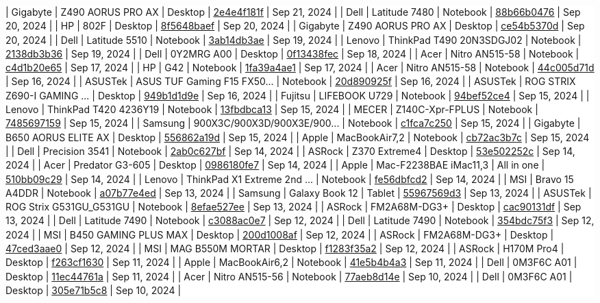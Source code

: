 | Gigabyte      | Z490 AORUS PRO AX           | Desktop     | [2e4e4f181f](https://linux-hardware.org/?probe=2e4e4f181f) | Sep 21, 2024 |
| Dell          | Latitude 7480               | Notebook    | [88b66b0476](https://linux-hardware.org/?probe=88b66b0476) | Sep 20, 2024 |
| HP            | 802F                        | Desktop     | [8f5648baef](https://linux-hardware.org/?probe=8f5648baef) | Sep 20, 2024 |
| Gigabyte      | Z490 AORUS PRO AX           | Desktop     | [ce54b5370d](https://linux-hardware.org/?probe=ce54b5370d) | Sep 20, 2024 |
| Dell          | Latitude 5510               | Notebook    | [3ab14db3ae](https://linux-hardware.org/?probe=3ab14db3ae) | Sep 19, 2024 |
| Lenovo        | ThinkPad T490 20N3SDGJ02    | Notebook    | [2138db3b36](https://linux-hardware.org/?probe=2138db3b36) | Sep 19, 2024 |
| Dell          | 0Y2MRG A00                  | Desktop     | [0f13438fec](https://linux-hardware.org/?probe=0f13438fec) | Sep 18, 2024 |
| Acer          | Nitro AN515-58              | Notebook    | [c4d1b20e65](https://linux-hardware.org/?probe=c4d1b20e65) | Sep 17, 2024 |
| HP            | G42                         | Notebook    | [1fa39a4ae1](https://linux-hardware.org/?probe=1fa39a4ae1) | Sep 17, 2024 |
| Acer          | Nitro AN515-58              | Notebook    | [44c005d71d](https://linux-hardware.org/?probe=44c005d71d) | Sep 16, 2024 |
| ASUSTek       | ASUS TUF Gaming F15 FX50... | Notebook    | [20d890925f](https://linux-hardware.org/?probe=20d890925f) | Sep 16, 2024 |
| ASUSTek       | ROG STRIX Z690-I GAMING ... | Desktop     | [949b1d1d9e](https://linux-hardware.org/?probe=949b1d1d9e) | Sep 16, 2024 |
| Fujitsu       | LIFEBOOK U729               | Notebook    | [94bef52ce4](https://linux-hardware.org/?probe=94bef52ce4) | Sep 15, 2024 |
| Lenovo        | ThinkPad T420 4236Y19       | Notebook    | [13fbdbca13](https://linux-hardware.org/?probe=13fbdbca13) | Sep 15, 2024 |
| MECER         | Z140C-Xpr-FPLUS             | Notebook    | [7485697159](https://linux-hardware.org/?probe=7485697159) | Sep 15, 2024 |
| Samsung       | 900X3C/900X3D/900X3E/900... | Notebook    | [c1fca7c250](https://linux-hardware.org/?probe=c1fca7c250) | Sep 15, 2024 |
| Gigabyte      | B650 AORUS ELITE AX         | Desktop     | [556862a19d](https://linux-hardware.org/?probe=556862a19d) | Sep 15, 2024 |
| Apple         | MacBookAir7,2               | Notebook    | [cb72ac3b7c](https://linux-hardware.org/?probe=cb72ac3b7c) | Sep 15, 2024 |
| Dell          | Precision 3541              | Notebook    | [2ab0c627bf](https://linux-hardware.org/?probe=2ab0c627bf) | Sep 14, 2024 |
| ASRock        | Z370 Extreme4               | Desktop     | [53e502252c](https://linux-hardware.org/?probe=53e502252c) | Sep 14, 2024 |
| Acer          | Predator G3-605             | Desktop     | [0986180fe7](https://linux-hardware.org/?probe=0986180fe7) | Sep 14, 2024 |
| Apple         | Mac-F2238BAE iMac11,3       | All in one  | [510bb09c29](https://linux-hardware.org/?probe=510bb09c29) | Sep 14, 2024 |
| Lenovo        | ThinkPad X1 Extreme 2nd ... | Notebook    | [fe56dbfcd2](https://linux-hardware.org/?probe=fe56dbfcd2) | Sep 14, 2024 |
| MSI           | Bravo 15 A4DDR              | Notebook    | [a07b77e4ed](https://linux-hardware.org/?probe=a07b77e4ed) | Sep 13, 2024 |
| Samsung       | Galaxy Book 12              | Tablet      | [55967569d3](https://linux-hardware.org/?probe=55967569d3) | Sep 13, 2024 |
| ASUSTek       | ROG Strix G531GU_G531GU     | Notebook    | [8efae527ee](https://linux-hardware.org/?probe=8efae527ee) | Sep 13, 2024 |
| ASRock        | FM2A68M-DG3+                | Desktop     | [cac90131df](https://linux-hardware.org/?probe=cac90131df) | Sep 13, 2024 |
| Dell          | Latitude 7490               | Notebook    | [c3088ac0e7](https://linux-hardware.org/?probe=c3088ac0e7) | Sep 12, 2024 |
| Dell          | Latitude 7490               | Notebook    | [354bdc75f3](https://linux-hardware.org/?probe=354bdc75f3) | Sep 12, 2024 |
| MSI           | B450 GAMING PLUS MAX        | Desktop     | [200d1008af](https://linux-hardware.org/?probe=200d1008af) | Sep 12, 2024 |
| ASRock        | FM2A68M-DG3+                | Desktop     | [47ced3aae0](https://linux-hardware.org/?probe=47ced3aae0) | Sep 12, 2024 |
| MSI           | MAG B550M MORTAR            | Desktop     | [f1283f35a2](https://linux-hardware.org/?probe=f1283f35a2) | Sep 12, 2024 |
| ASRock        | H170M Pro4                  | Desktop     | [f263cf1630](https://linux-hardware.org/?probe=f263cf1630) | Sep 11, 2024 |
| Apple         | MacBookAir6,2               | Notebook    | [41e5b4b4a3](https://linux-hardware.org/?probe=41e5b4b4a3) | Sep 11, 2024 |
| Dell          | 0M3F6C A01                  | Desktop     | [11ec44761a](https://linux-hardware.org/?probe=11ec44761a) | Sep 11, 2024 |
| Acer          | Nitro AN515-56              | Notebook    | [77aeb8d14e](https://linux-hardware.org/?probe=77aeb8d14e) | Sep 10, 2024 |
| Dell          | 0M3F6C A01                  | Desktop     | [305e71b5c8](https://linux-hardware.org/?probe=305e71b5c8) | Sep 10, 2024 |